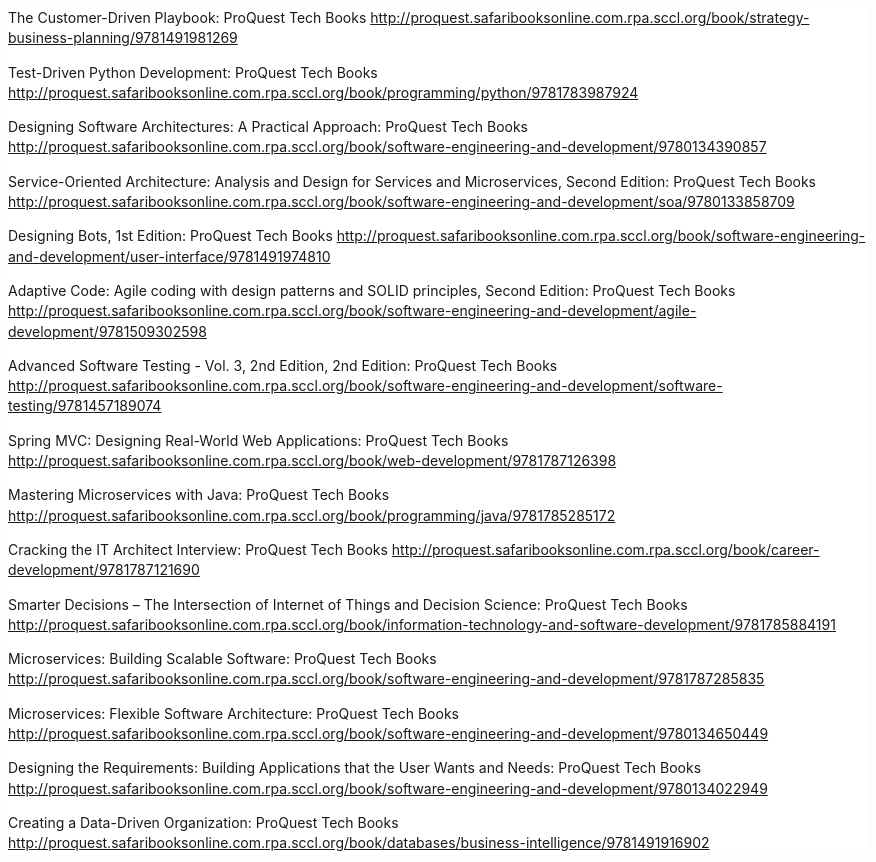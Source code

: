 The Customer-Driven Playbook: ProQuest Tech Books
 http://proquest.safaribooksonline.com.rpa.sccl.org/book/strategy-business-planning/9781491981269

Test-Driven Python Development: ProQuest Tech Books
 http://proquest.safaribooksonline.com.rpa.sccl.org/book/programming/python/9781783987924

Designing Software Architectures: A Practical Approach: ProQuest Tech Books
 http://proquest.safaribooksonline.com.rpa.sccl.org/book/software-engineering-and-development/9780134390857

Service-Oriented Architecture: Analysis and Design for Services and Microservices, Second Edition: ProQuest Tech Books
 http://proquest.safaribooksonline.com.rpa.sccl.org/book/software-engineering-and-development/soa/9780133858709

Designing Bots, 1st Edition: ProQuest Tech Books
 http://proquest.safaribooksonline.com.rpa.sccl.org/book/software-engineering-and-development/user-interface/9781491974810

Adaptive Code: Agile coding with design patterns and SOLID principles, Second Edition: ProQuest Tech Books
 http://proquest.safaribooksonline.com.rpa.sccl.org/book/software-engineering-and-development/agile-development/9781509302598

Advanced Software Testing - Vol. 3, 2nd Edition, 2nd Edition: ProQuest Tech Books
 http://proquest.safaribooksonline.com.rpa.sccl.org/book/software-engineering-and-development/software-testing/9781457189074

Spring MVC: Designing Real-World Web Applications: ProQuest Tech Books
 http://proquest.safaribooksonline.com.rpa.sccl.org/book/web-development/9781787126398

Mastering Microservices with Java: ProQuest Tech Books
 http://proquest.safaribooksonline.com.rpa.sccl.org/book/programming/java/9781785285172

Cracking the IT Architect Interview: ProQuest Tech Books
 http://proquest.safaribooksonline.com.rpa.sccl.org/book/career-development/9781787121690

Smarter Decisions – The Intersection of Internet of Things and Decision Science: ProQuest Tech Books
 http://proquest.safaribooksonline.com.rpa.sccl.org/book/information-technology-and-software-development/9781785884191

Microservices: Building Scalable Software: ProQuest Tech Books
 http://proquest.safaribooksonline.com.rpa.sccl.org/book/software-engineering-and-development/9781787285835

Microservices: Flexible Software Architecture: ProQuest Tech Books
 http://proquest.safaribooksonline.com.rpa.sccl.org/book/software-engineering-and-development/9780134650449

Designing the Requirements: Building Applications that the User Wants and Needs: ProQuest Tech Books
 http://proquest.safaribooksonline.com.rpa.sccl.org/book/software-engineering-and-development/9780134022949

Creating a Data-Driven Organization: ProQuest Tech Books
 http://proquest.safaribooksonline.com.rpa.sccl.org/book/databases/business-intelligence/9781491916902

